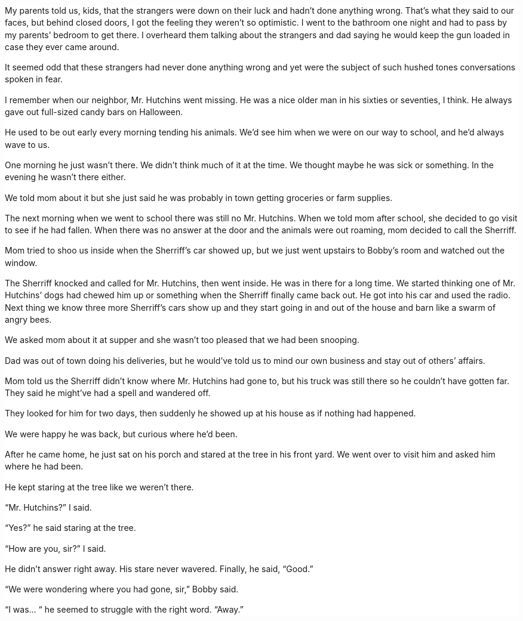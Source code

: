 My parents told us, kids, that the strangers were down on their luck and hadn’t done anything wrong. That’s what they said to our faces, but behind closed doors, I got the feeling they weren’t so optimistic. I went to the bathroom one night and had to pass by my parents’ bedroom to get there. I overheard them talking about the strangers and dad saying he would keep the gun loaded in case they ever came around.

It seemed odd that these strangers had never done anything wrong and yet were the subject of such hushed tones conversations spoken in fear. 

I remember when our neighbor, Mr. Hutchins went missing. He was a nice older man in his sixties or seventies, I think. He always gave out full-sized candy bars on Halloween. 

He used to be out early every morning tending his animals. We’d see him when we were on our way to school, and he’d always wave to us. 

One morning he just wasn’t there. We didn’t think much of it at the time. We thought maybe he was sick or something. In the evening he wasn’t there either. 

We told mom about it but she just said he was probably in town getting groceries or farm supplies. 

The next morning when we went to school there was still no Mr. Hutchins. When we told mom after school, she decided to go visit to see if he had fallen. When there was no answer at the door and the animals were out roaming, mom decided to call the Sherriff.  

Mom tried to shoo us inside when the Sherriff’s car showed up, but we just went upstairs to Bobby’s room and watched out the window. 

The Sherriff knocked and called for Mr. Hutchins, then went inside. He was in there for a long time. We started thinking one of Mr. Hutchins’ dogs had chewed him up or something when the Sherriff finally came back out. He got into his car and used the radio. Next thing we know three more Sherriff’s cars show up and they start going in and out of the house and barn like a swarm of angry bees. 

We asked mom about it at supper and she wasn’t too pleased that we had been snooping. 

Dad was out of town doing his deliveries, but he would’ve told us to mind our own business and stay out of others’ affairs. 

Mom told us the Sherriff didn’t know where Mr. Hutchins had gone to, but his truck was still there so he couldn’t have gotten far. They said he might’ve had a spell and wandered off.

They looked for him for two days, then suddenly he showed up at his house as if nothing had happened. 

We were happy he was back, but curious where he’d been. 

After he came home, he just sat on his porch and stared at the tree in his front yard. We went over to visit him and asked him where he had been.

He kept staring at the tree like we weren’t there. 

“Mr. Hutchins?” I said.

“Yes?” he said staring at the tree.

“How are you, sir?” I said.

He didn’t answer right away. His stare never wavered. Finally, he said, “Good.”

“We were wondering where you had gone, sir,” Bobby said.

“I was… “ he seemed to struggle with the right word. “Away.”
